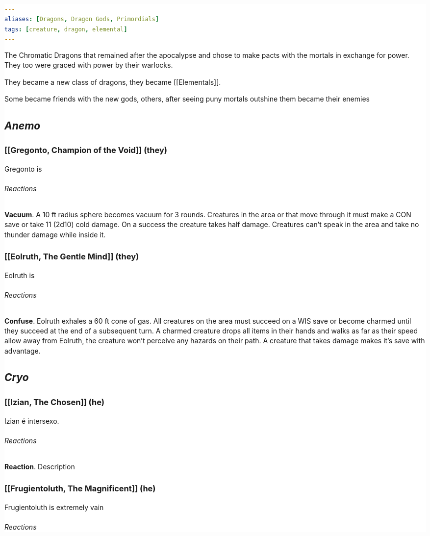 ```yaml
---
aliases: [Dragons, Dragon Gods, Primordials]
tags: [creature, dragon, elemental]
---
```


The Chromatic Dragons that remained after the apocalypse and chose to make pacts with the mortals in exchange for power. They too were graced with power by their warlocks.

They became a new class of dragons, they became [[Elementals]].

Some became friends with the new gods, others, after seeing puny mortals outshine them became their enemies



## _Anemo_

### **[[Gregonto, Champion of the Void]] (they)**

 Gregonto is 

###### Reactions

**Vacuum**. A 10 ft radius sphere becomes vacuum for 3 rounds. Creatures in the area or that move through it must make a CON save or take 11 (2d10) cold damage. On a success the creature takes half damage. Creatures can’t speak in the area and take no thunder damage while inside it.

### **[[Eolruth, The Gentle Mind]] (they)**

 Eolruth is

###### Reactions

**Confuse**. Eolruth exhales a 60 ft cone of gas. All creatures on the area must succeed on a WIS save or become charmed until they succeed at the end of a subsequent turn. A charmed creature drops all items in their hands and walks as far as their speed allow away from Eolruth, the creature won’t perceive any hazards on their path. A creature that takes damage makes it’s save with advantage.

## _Cryo_

### **[[Izian, The Chosen]] (he)**

 Izian é intersexo.

###### Reactions

**Reaction**. Description

### **[[Frugientoluth, The Magnificent]] (he)**

 Frugientoluth is extremely vain

###### Reactions

